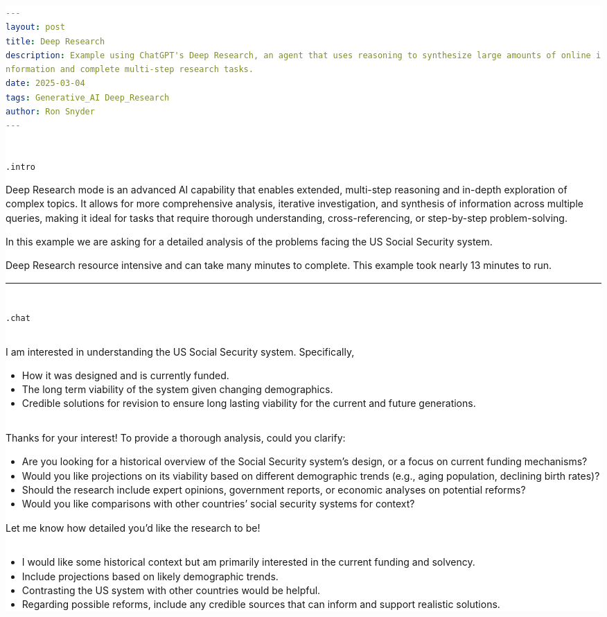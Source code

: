 ```yaml
---
layout: post
title: Deep Research
description: Example using ChatGPT's Deep Research, an agent that uses reasoning to synthesize large amounts of online information and complete multi-step research tasks.
date: 2025-03-04
tags: Generative_AI Deep_Research
author: Ron Snyder
---
```


#
`.intro`

Deep Research mode is an advanced AI capability that enables extended, multi-step reasoning and in-depth exploration of complex topics. It allows for more comprehensive analysis, iterative investigation, and synthesis of information across multiple queries, making it ideal for tasks that require thorough understanding, cross-referencing, or step-by-step problem-solving.

In this example we are asking for a detailed analysis of the problems facing the US Social Security system.

Deep Research resource intensive and can take many minutes to complete.  This example took nearly 13 minutes to run.

---

#
`.chat`

##

I am interested in understanding the US Social Security system.  Specifically,

- How it was designed and is currently funded.  
- The long term viability of the system given changing demographics.  
- Credible solutions for revision to ensure long lasting viability for the current and future generations.  

##

Thanks for your interest! To provide a thorough analysis, could you clarify:

- Are you looking for a historical overview of the Social Security system’s design, or a focus on current funding mechanisms?
- Would you like projections on its viability based on different demographic trends (e.g., aging population, declining birth rates)?
- Should the research include expert opinions, government reports, or economic analyses on potential reforms?
- Would you like comparisons with other countries’ social security systems for context?

Let me know how detailed you’d like the research to be!

##

- I would like some historical context but am primarily interested in the current funding and solvency.  
- Include projections based on likely demographic trends.  
- Contrasting the US system with other countries would be helpful.  
- Regarding possible reforms, include any credible sources that can inform and support realistic solutions.  
